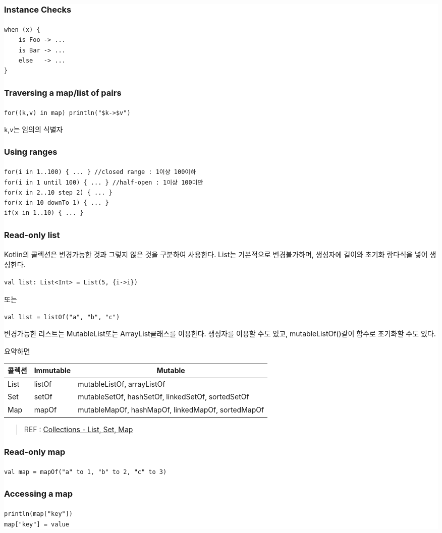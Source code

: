 ### Instance Checks
```
when (x) {
    is Foo -> ...
    is Bar -> ...
    else   -> ...
}
```

### Traversing a map/list of pairs
```
for((k,v) in map) println("$k->$v")
```
`k`,`v`는 임의의 식별자

### Using ranges
```
for(i in 1..100) { ... } //closed range : 1이상 100이하
for(i in 1 until 100) { ... } //half-open : 1이상 100미만
for(x in 2..10 step 2) { ... }
for(x in 10 downTo 1) { ... }
if(x in 1..10) { ... }
```

### Read-only list
Kotlin의 콜렉션은 변경가능한 것과 그렇지 않은 것을 구분하여 사용한다. List는 기본적으로 변경불가하며, 생성자에 길이와 초기화 람다식을 넣어 생성한다.
```
val list: List<Int> = List(5, {i->i})
```
또는
```
val list = listOf("a", "b", "c")
```
변경가능한 리스트는 MutableList또는 ArrayList클래스를 이용한다. 생성자를 이용할 수도 있고, mutableListOf()같이 함수로 초기화할 수도 있다.  

요약하면  

| 콜렉션 | Immutable | Mutable |
| --------- | --------- | --------- |
| List | listOf | mutableListOf, arrayListOf |
| Set | setOf | mutableSetOf, hashSetOf, linkedSetOf, sortedSetOf |
| Map | mapOf | mutableMapOf, hashMapOf, linkedMapOf, sortedMapOf |

>REF : [Collections - List, Set, Map](https://m.blog.naver.com/PostView.nhn?blogId=yuyyulee&logNo=221237499417&proxyReferer=https%3A%2F%2Fwww.google.com%2F)

### Read-only map
```
val map = mapOf("a" to 1, "b" to 2, "c" to 3)
```

### Accessing a map
```
println(map["key"])
map["key"] = value
```
